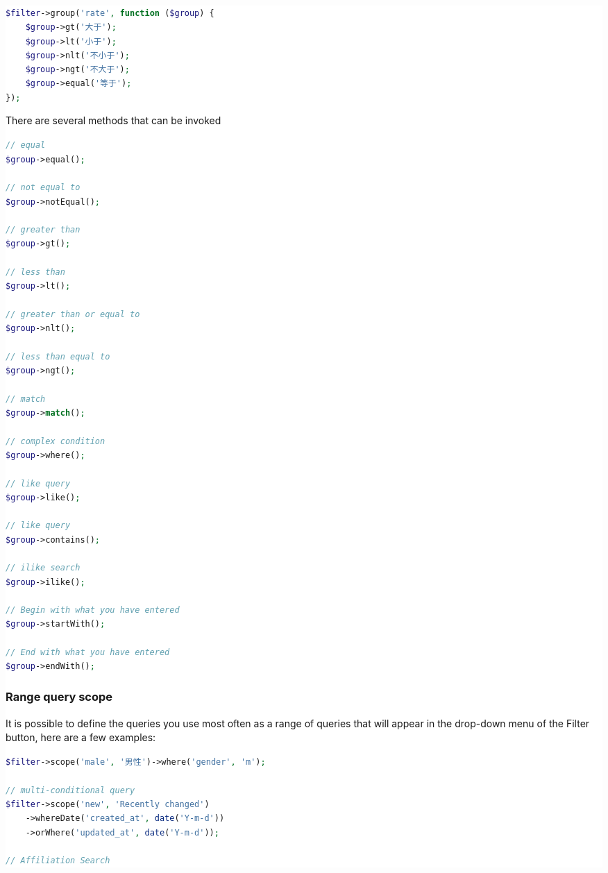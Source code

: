 ```php
$filter->group('rate', function ($group) {
    $group->gt('大于');
    $group->lt('小于');
    $group->nlt('不小于');
    $group->ngt('不大于');
    $group->equal('等于');
});
```
There are several methods that can be invoked
```php
// equal
$group->equal();

// not equal to
$group->notEqual();

// greater than
$group->gt();

// less than
$group->lt();

// greater than or equal to
$group->nlt();

// less than equal to
$group->ngt();

// match
$group->match();

// complex condition
$group->where();

// like query
$group->like();

// like query
$group->contains();

// ilike search
$group->ilike();

// Begin with what you have entered
$group->startWith();

// End with what you have entered
$group->endWith();
```

<a name="scope"></a>
### Range query scope
It is possible to define the queries you use most often as a range of queries that will appear in the drop-down menu of the Filter button, here are a few examples:
```php
$filter->scope('male', '男性')->where('gender', 'm');

// multi-conditional query
$filter->scope('new', 'Recently changed')
    ->whereDate('created_at', date('Y-m-d'))
    ->orWhere('updated_at', date('Y-m-d'));

// Affiliation Search
```